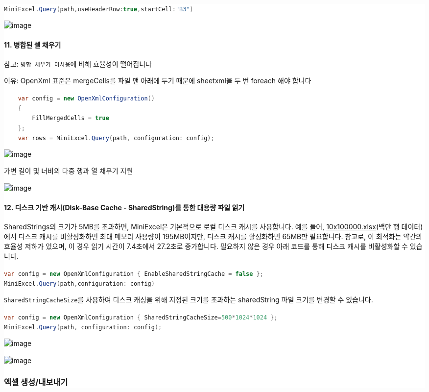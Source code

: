 
```csharp
MiniExcel.Query(path,useHeaderRow:true,startCell:"B3")
```
![image](https://user-images.githubusercontent.com/12729184/117260316-8593c400-ae81-11eb-9877-c087b7ac2b01.png)



#### 11. 병합된 셀 채우기

참고: `병합 채우기 미사용`에 비해 효율성이 떨어집니다

이유: OpenXml 표준은 mergeCells를 파일 맨 아래에 두기 때문에 sheetxml을 두 번 foreach 해야 합니다


```csharp
    var config = new OpenXmlConfiguration()
    {
        FillMergedCells = true
    };
    var rows = MiniExcel.Query(path, configuration: config);
```
![image](https://user-images.githubusercontent.com/12729184/117973630-3527d500-b35f-11eb-95c3-bde255f8114e.png)

가변 길이 및 너비의 다중 행과 열 채우기 지원

![image](https://user-images.githubusercontent.com/12729184/117973820-6d2f1800-b35f-11eb-88d8-555063938108.png)

#### 12. 디스크 기반 캐시(Disk-Base Cache - SharedString)를 통한 대용량 파일 읽기

SharedStrings의 크기가 5MB를 초과하면, MiniExcel은 기본적으로 로컬 디스크 캐시를 사용합니다. 예를 들어, [10x100000.xlsx](https://github.com/MiniExcel/MiniExcel/files/8403819/NotDuplicateSharedStrings_10x100000.xlsx)(백만 행 데이터)에서 디스크 캐시를 비활성화하면 최대 메모리 사용량이 195MB이지만, 디스크 캐시를 활성화하면 65MB만 필요합니다. 참고로, 이 최적화는 약간의 효율성 저하가 있으며, 이 경우 읽기 시간이 7.4초에서 27.2초로 증가합니다. 필요하지 않은 경우 아래 코드를 통해 디스크 캐시를 비활성화할 수 있습니다.


```csharp
var config = new OpenXmlConfiguration { EnableSharedStringCache = false };
MiniExcel.Query(path,configuration: config)
```
`SharedStringCacheSize`를 사용하여 디스크 캐싱을 위해 지정된 크기를 초과하는 sharedString 파일 크기를 변경할 수 있습니다.

```csharp
var config = new OpenXmlConfiguration { SharedStringCacheSize=500*1024*1024 };
MiniExcel.Query(path, configuration: config);
```
![image](https://user-images.githubusercontent.com/12729184/161411851-1c3f72a7-33b3-4944-84dc-ffc1d16747dd.png)

![image](https://user-images.githubusercontent.com/12729184/161411825-17f53ec7-bef4-4b16-b234-e24799ea41b0.png)









### 엑셀 생성/내보내기  <a name="getstart2"></a>
